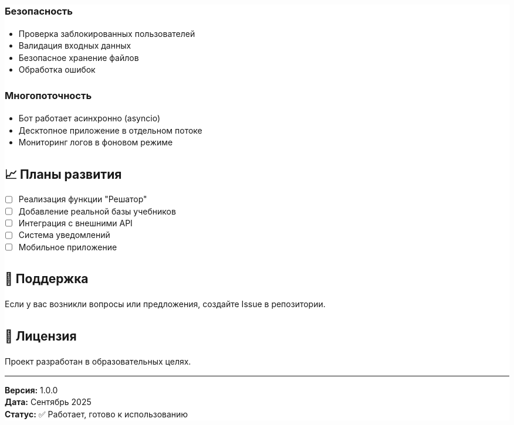 ### Безопасность
- Проверка заблокированных пользователей
- Валидация входных данных
- Безопасное хранение файлов
- Обработка ошибок

### Многопоточность
- Бот работает асинхронно (asyncio)
- Десктопное приложение в отдельном потоке
- Мониторинг логов в фоновом режиме

## 📈 Планы развития

- [ ] Реализация функции "Решатор"
- [ ] Добавление реальной базы учебников
- [ ] Интеграция с внешними API
- [ ] Система уведомлений
- [ ] Мобильное приложение

## 🤝 Поддержка

Если у вас возникли вопросы или предложения, создайте Issue в репозитории.

## 📄 Лицензия

Проект разработан в образовательных целях.

---

**Версия:** 1.0.0  
**Дата:** Сентябрь 2025  
**Статус:** ✅ Работает, готово к использованию
